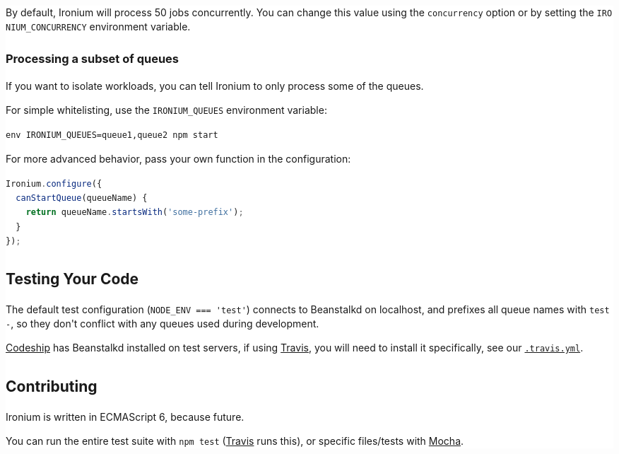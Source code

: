 By default, Ironium will process 50 jobs concurrently. You can change this
value using the `concurrency` option or by setting the `IRONIUM_CONCURRENCY`
environment variable.


### Processing a subset of queues

If you want to isolate workloads, you can tell Ironium to only process some of
the queues.

For simple whitelisting, use the `IRONIUM_QUEUES` environment variable:

```
env IRONIUM_QUEUES=queue1,queue2 npm start
```

For more advanced behavior, pass your own function in the configuration:

```js
Ironium.configure({
  canStartQueue(queueName) {
    return queueName.startsWith('some-prefix');
  }
});
```


## Testing Your Code

The default test configuration (`NODE_ENV === 'test'`) connects to Beanstalkd on
localhost, and prefixes all queue names with `test-`, so they don't conflict
with any queues used during development.

[Codeship](http://codeship.io/) has Beanstalkd installed on test servers, if
using [Travis](https://travis-ci.org), you will need to install it
specifically, see our [`.travis.yml`](.travis.yml).


## Contributing

Ironium is written in ECMAScript 6, because future.

You can run the entire test suite with `npm test`
([Travis](https://travis-ci.org/assaf/ironium) runs this), or specific
files/tests with [Mocha](http://mochajs.org/).

